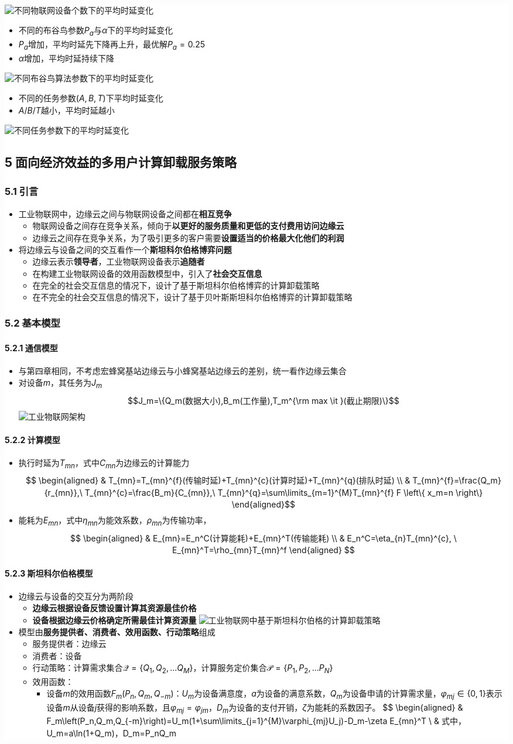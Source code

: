 ![不同物联网设备个数下的平均时延变化](https://cdn.jsdelivr.net/gh/AmaneHayashi/PictureBed/20200629201801.png)
  - 不同的布谷鸟参数$P_a$与$\alpha$下的平均时延变化
   - $P_a$增加，平均时延先下降再上升，最优解$P_a=0.25$
   - $\alpha$增加，平均时延持续下降

![不同布谷鸟算法参数下的平均时延变化](https://cdn.jsdelivr.net/gh/AmaneHayashi/PictureBed/20200629201859.png)
  - 不同的任务参数$(A,B,T)$下平均时延变化
   - $A/B/T$越小，平均时延越小

![不同任务参数下的平均时延变化](https://cdn.jsdelivr.net/gh/AmaneHayashi/PictureBed/20200629201929.png)

## 5 面向经济效益的多用户计算卸载服务策略
### 5.1 引言
  - 工业物联网中，边缘云之间与物联网设备之间都在**相互竞争**
    - 物联网设备之间存在竞争关系，倾向于**以更好的服务质量和更低的支付费用访问边缘云**
    - 边缘云之间存在竞争关系，为了吸引更多的客户需要**设置适当的价格最大化他们的利润**
  - 将边缘云与设备之间的交互看作一个**斯坦科尔伯格博弈问题**
    - 边缘云表示**领导者**，工业物联网设备表示**追随者**
    - 在构建工业物联网设备的效用函数模型中，引入了**社会交互信息**
    - 在完全的社会交互信息的情况下，设计了基于斯坦科尔伯格博弈的计算卸载策略
    - 在不完全的社会交互信息的情况下，设计了基于贝叶斯斯坦科尔伯格博弈的计算卸载策略

### 5.2 基本模型
#### 5.2.1 通信模型
  - 与第四章相同，不考虑宏蜂窝基站边缘云与小蜂窝基站边缘云的差别，统一看作边缘云集合
  - 对设备$m$，其任务为$J_m$
  $$J_m=\{Q_m(数据大小),B_m(工作量),T_m^{\rm max \it }(截止期限)\}$$
![工业物联网架构](https://cdn.jsdelivr.net/gh/AmaneHayashi/PictureBed/20200629202119.png)
#### 5.2.2 计算模型
  - 执行时延为$T_{mn}$，式中$C_{mn}$为边缘云的计算能力
  $$
  \begin{aligned}
  & T_{mn}=T_{mn}^{f}(传输时延)+T_{mn}^{c}(计算时延)+T_{mn}^{q}(排队时延) \\
  & T_{mn}^{f}=\frac{Q_m}{r_{mn}},\ T_{mn}^{c}=\frac{B_m}{C_{mn}},\ T_{mn}^{q}=\sum\limits_{m=1}^{M}T_{mn}^{f} F \left\{ x_m=n \right\}
  \end{aligned}$$
  - 能耗为$E_{mn}$，式中$\eta_{mn}$为能效系数，$\rho_{mn}$为传输功率，
  $$
  \begin{aligned}
  & E_{mn}=E_n^C(计算能耗)+E_{mn}^T(传输能耗) \\
  & E_n^C=\eta_{n}T_{mn}^{c}, \ E_{mn}^T=\rho_{mn}T_{mn}^f
  \end{aligned}
  $$
#### 5.2.3 斯坦科尔伯格模型
  - 边缘云与设备的交互分为两阶段
    - **边缘云根据设备反馈设置计算其资源最佳价格**
    - **设备根据边缘云价格确定所需最佳计算资源量**
![工业物联网中基于斯坦科尔伯格的计算卸载策略](https://cdn.jsdelivr.net/gh/AmaneHayashi/PictureBed/20200629202148.png)
  - 模型由**服务提供者、消费者、效用函数、行动策略**组成
    - 服务提供者：边缘云
    - 消费者：设备
    - 行动策略：计算需求集合$\mathcal{Q}=\{Q_1,Q_2,...Q_M\}$，计算服务定价集合$\mathcal{P}=\{P_1,P_2,...P_N\}$
    - 效用函数：
      - 设备$m$的效用函数$F_m\left(P_n,Q_m,Q_{-m}\right)$：$U_m$为设备满意度，$a$为设备的满意系数，$Q_m$为设备申请的计算需求量，$\varphi_{mj} \in \{0,1\}$表示设备$m$从设备$j$获得的影响系数，且$\varphi_{mj}=\varphi_{jm}$，$D_m$为设备的支付开销，$\zeta$为能耗的系数因子。
      $$
      \begin{aligned}
      & F_m\left(P_n,Q_m,Q_{-m}\right)=U_m(1+\sum\limits_{j=1}^{M}\varphi_{mj}U_j)-D_m-\zeta E_{mn}^T \\
      & 式中，U_m=a\ln(1+Q_m)，D_m=P_nQ_m